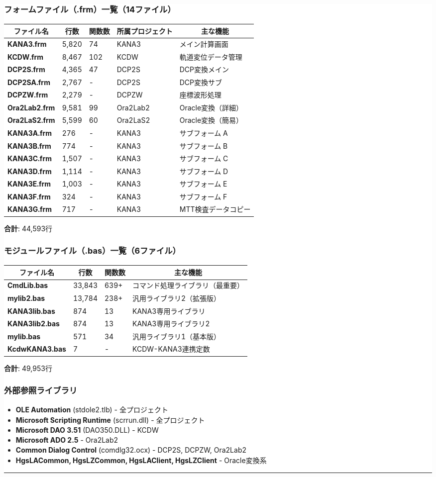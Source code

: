 ### フォームファイル（.frm）一覧（14ファイル）

| ファイル名 | 行数 | 関数数 | 所属プロジェクト | 主な機能 |
|-----------|------|--------|-----------------|----------|
| **KANA3.frm** | 5,820 | 74 | KANA3 | メイン計算画面 |
| **KCDW.frm** | 8,467 | 102 | KCDW | 軌道変位データ管理 |
| **DCP2S.frm** | 4,365 | 47 | DCP2S | DCP変換メイン |
| **DCP2SA.frm** | 2,767 | - | DCP2S | DCP変換サブ |
| **DCPZW.frm** | 2,279 | - | DCPZW | 座標波形処理 |
| **Ora2Lab2.frm** | 9,581 | 99 | Ora2Lab2 | Oracle変換（詳細） |
| **Ora2LaS2.frm** | 5,599 | 60 | Ora2LaS2 | Oracle変換（簡易） |
| **KANA3A.frm** | 276 | - | KANA3 | サブフォーム A |
| **KANA3B.frm** | 774 | - | KANA3 | サブフォーム B |
| **KANA3C.frm** | 1,507 | - | KANA3 | サブフォーム C |
| **KANA3D.frm** | 1,114 | - | KANA3 | サブフォーム D |
| **KANA3E.frm** | 1,003 | - | KANA3 | サブフォーム E |
| **KANA3F.frm** | 324 | - | KANA3 | サブフォーム F |
| **KANA3G.frm** | 717 | - | KANA3 | MTT検査データコピー |

**合計**: 44,593行

### モジュールファイル（.bas）一覧（6ファイル）

| ファイル名 | 行数 | 関数数 | 主な機能 |
|-----------|------|--------|----------|
| **CmdLib.bas** | 33,843 | 639+ | コマンド処理ライブラリ（最重要） |
| **mylib2.bas** | 13,784 | 238+ | 汎用ライブラリ2（拡張版） |
| **KANA3lib.bas** | 874 | 13 | KANA3専用ライブラリ |
| **KANA3lib2.bas** | 874 | 13 | KANA3専用ライブラリ2 |
| **mylib.bas** | 571 | 34 | 汎用ライブラリ1（基本版） |
| **KcdwKANA3.bas** | 7 | - | KCDW-KANA3連携定数 |

**合計**: 49,953行

### 外部参照ライブラリ

- **OLE Automation** (stdole2.tlb) - 全プロジェクト
- **Microsoft Scripting Runtime** (scrrun.dll) - 全プロジェクト
- **Microsoft DAO 3.51** (DAO350.DLL) - KCDW
- **Microsoft ADO 2.5** - Ora2Lab2
- **Common Dialog Control** (comdlg32.ocx) - DCP2S, DCPZW, Ora2Lab2
- **HgsLACommon, HgsLZCommon, HgsLAClient, HgsLZClient** - Oracle変換系

---